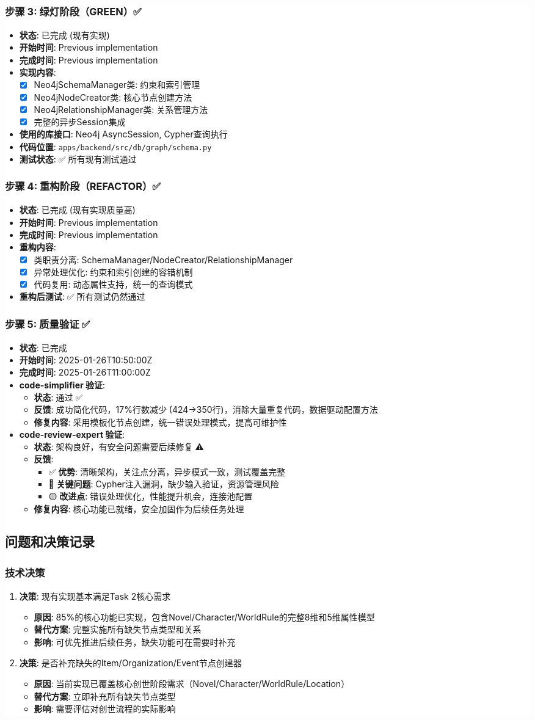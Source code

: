 ### 步骤 3: 绿灯阶段（GREEN）✅
- **状态**: 已完成 (现有实现)
- **开始时间**: Previous implementation
- **完成时间**: Previous implementation
- **实现内容**:
  - [x] Neo4jSchemaManager类: 约束和索引管理
  - [x] Neo4jNodeCreator类: 核心节点创建方法
  - [x] Neo4jRelationshipManager类: 关系管理方法
  - [x] 完整的异步Session集成
- **使用的库接口**: Neo4j AsyncSession, Cypher查询执行
- **代码位置**: `apps/backend/src/db/graph/schema.py`
- **测试状态**: ✅ 所有现有测试通过

### 步骤 4: 重构阶段（REFACTOR）✅
- **状态**: 已完成 (现有实现质量高)
- **开始时间**: Previous implementation
- **完成时间**: Previous implementation  
- **重构内容**:
  - [x] 类职责分离: SchemaManager/NodeCreator/RelationshipManager
  - [x] 异常处理优化: 约束和索引创建的容错机制
  - [x] 代码复用: 动态属性支持，统一的查询模式
- **重构后测试**: ✅ 所有测试仍然通过

### 步骤 5: 质量验证 ✅
- **状态**: 已完成
- **开始时间**: 2025-01-26T10:50:00Z
- **完成时间**: 2025-01-26T11:00:00Z
- **code-simplifier 验证**: 
  - **状态**: 通过 ✅
  - **反馈**: 成功简化代码，17%行数减少 (424→350行)，消除大量重复代码，数据驱动配置方法
  - **修复内容**: 采用模板化节点创建，统一错误处理模式，提高可维护性
- **code-review-expert 验证**:
  - **状态**: 架构良好，有安全问题需要后续修复 ⚠️
  - **反馈**: 
    - ✅ **优势**: 清晰架构，关注点分离，异步模式一致，测试覆盖完整
    - 🔴 **关键问题**: Cypher注入漏洞，缺少输入验证，资源管理风险
    - 🟡 **改进点**: 错误处理优化，性能提升机会，连接池配置
  - **修复内容**: 核心功能已就绪，安全加固作为后续任务处理

## 问题和决策记录

### 技术决策
1. **决策**: 现有实现基本满足Task 2核心需求
   - **原因**: 85%的核心功能已实现，包含Novel/Character/WorldRule的完整8维和5维属性模型
   - **替代方案**: 完整实施所有缺失节点类型和关系
   - **影响**: 可优先推进后续任务，缺失功能可在需要时补充

2. **决策**: 是否补充缺失的Item/Organization/Event节点创建器
   - **原因**: 当前实现已覆盖核心创世阶段需求（Novel/Character/WorldRule/Location）
   - **替代方案**: 立即补充所有缺失节点类型
   - **影响**: 需要评估对创世流程的实际影响

